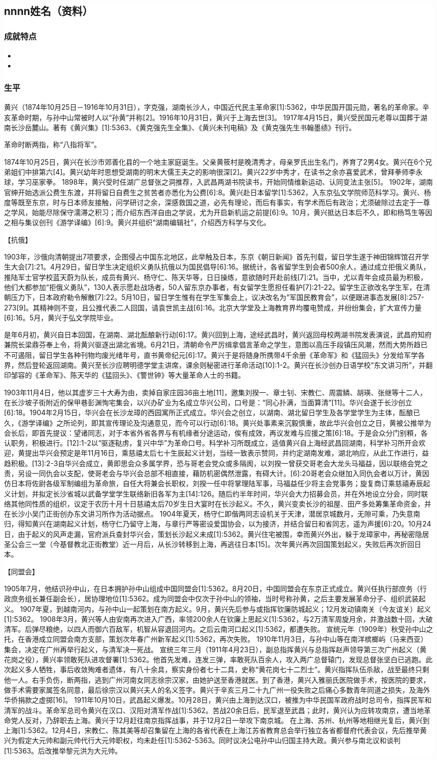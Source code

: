 ## nnnn姓名（资料）

### 成就特点

- ​
- ​


### 生平

黄兴（1874年10月25日－1916年10月31日），字克强，湖南长沙人，中国近代民主革命家[1]:5362，中华民国开国元勋，著名的革命家。辛亥革命时期，与孙中山常被时人以“孙黄”并称[2]。1916年10月31日，黄兴于上海去世[3]。
1917年4月15日，黄兴受民国元老尊以国葬于湖南长沙岳麓山。著有《黄兴集》[1]:5363、《黄克强先生全集》、《黄兴未刊电稿》及《黄克强先生书翰墨绩》刊行。

革命时断两指，称“八指将军”。



1874年10月25日，黄兴在长沙市郊善化县的一个地主家庭诞生。父亲黄筱村是晚清秀才，母亲罗氏出生名门，养育了2男4女。黄兴在6个兄弟姐们中排第六[4]。黄兴幼年时思想受湖南的明末大儒王夫之的影响很深[2]。黄兴22岁中秀才，在读书之余亦喜爱武术，曾拜拳师李永球，学习巫家拳。
1898年，黄兴受时任湖广总督张之洞推荐，入武昌两湖书院读书，开始同情维新运动、认同变法主张[5]。 1902年，湖南官绅开始选派公费生东渡，并将留日自费生之贫苦者亦悉化为公费[6]:8。黄兴赴日本留学[1]:5362，入东京弘文学院师范科学习。黄兴、杨度等既至东京，时与日本师友接触，问学研讨之余，深感救国之道，必先有理论，而后有事实，有学术而后有政治；尤须破除过去定于一尊之学风，始能尽除保守濡滞之积习；而介绍东西洋自由之学说，尤为开启新机运之前提[6]:9。10月，黄兴抵达日本后不久，即和杨笃生等因之相与集议创刊《游学译编》[6]:9。黄兴并组织“湖南编辑社”，介绍西方科学与文化。

【抗俄】

1903年，沙俄向清朝提出7项要求，企图侵占中国东北地区，此举触及日本，东京《朝日新闻》首先刊载，留日学生遂于神田锦辉馆召开学生大会[7]:21。4月29日，留日学生决定组织义勇队抗俄以为国民倡导[6]:16。据统计，各省留学生到会者500余人，通过成立拒俄义勇队，推陆军士官学校蓝天蔚为队长，成员有黄兴、杨守仁、陈天华等，日日操练，意欲随时开赴前线[7]:21。当中，尤以青年会成员最为积极，他们大都参加“拒俄义勇队”，130人表示愿赴战场者，50人留东京办事者，有女留学生愿担任看护[7]:21-22。留学生正欲改名学生军，在清朝压力下，日本政府勒令解散[7]:22。5月10日，留日学生惟有在学生军集会上，议决改名为“军国民教育会”，以便跟进事态发展[8]:257-273[9]。其精神则不变，且公推代表二人回国，请袁世凯主战[6]:16。北京大学堂及上海教育界均覆电赞成，并纷纷集会，扩大宣传力量[6]:16。5月，黄兴于弘文学院毕业。

是年6月初，黄兴自日本回国，在湖南、湖北酝酿新行动[6]:17。黄兴回到上海，途经武昌时，黄兴返回母校两湖书院发表演说，武昌府知府兼院长梁鼎芬奉上令，将黄兴驱逐出湖北省境。6月21日，清朝命令严厉缉拿倡言革命之学生，意图以高压手段镇压风潮，然而大势所趋已不可遏阻，留日学生各种刊物均废光绪年号，直书黄帝纪元[6]:17。黄兴于是将随身所携带4千余册《革命军》和《猛回头》分发给军学各界，然后登轮返回湖南。黄兴至长沙应聘明德学堂主讲席，课余则秘密进行革命活动[10]:1-2。黄兴在长沙创办日语学校“东文讲习所”，并翻印邹容的《革命军》、陈天华的《猛回头》、《警世钟》等大量革命人士的书籍。



1903年11月4日，他以其虚岁三十大寿为由，卖掉自家庄园36亩土地[11]，邀集刘揆一、章士钊、宋教仁、周震鳞、胡瑛、张继等十二人，在长沙坡子街附近的保甲巷彭渊恂宅集会，以兴办矿业为名成立华兴公司，口号是：“同心扑满，当面算清”[11]。华兴会遂于长沙创立[6]:18。1904年2月15日，华兴会在长沙龙璋的西园寓所正式成立。华兴会之创立，以湖南、湖北留日学生及各学堂学生为主体，酝酿已久，《游学译编》之所论列，即其宣传理论及沟通意见，而今可以行动[6]:18。黄兴处事素来沉毅慎重，故此华兴会创立之日，黄被公推举为会长后，即首先提议：望诸同志，对于本省外省各界与有机缘者分途运动，俟有成效，再议发难与应援之策[6]:18。于是会众分门别頪，各认职务，积极进行。[12]:1-2以“驱逐鞑虏，复兴中华”为革命口号。科学补习所既成立，适值黄兴自上海经武昌回湖南，科学补习所开会欢迎，黄提出华兴会预定是年11月16日，乘慈禧太后七十生辰起义计划，当经一致表示赞同，并约定湖南发难，湖北响应，从此工作进行，益趋积极。[13]:2-3自华兴会成立，黄即思会众多属学界，恐与哥老会党众或多隔阂，以刘揆一曾获交哥老会大龙头马福益，因以联络会党之责，另设一同仇会以支配，使哥老会与华兴会总部不相直接，藉防机密偶然泄露，有碍大计。[6]:20哥老会众继加入同仇会者以万计，黄因仿日本将佐尉各级军制编组为革命旅，自任大将兼会长职权，刘揆一任中将掌理陆军事，马福益任少将主会党事务；旋复商订乘慈禧寿辰起义计划，并拟定长沙省城以武备学堂学生联络新旧各军为主[14]:126。随后约半年时间，华兴会大力招募会员，并在外地设立分会，同时联络其他同性质的组织，议定于农历十月十日慈禧太后70岁生日大宴时在长沙起义。不久，黄兴变卖长沙的祖屋、田产多处筹集革命资金，并在长沙小吴门正街创办东文讲习所作为活动据点。
1904年夏天，杨守仁即偕两同志设机关于天津，潜居京城数月，无隙可乘，乃失意南归，得知黄兴在湖南起义计划，杨守仁乃留守上海，与章行严等密设爱国协会，以为接济，并结合留日和省同志，遥为声援[6]:20。10月24日，由于起义的风声走漏，官府派兵查封华兴会，策划长沙起义未成[1]:5362。黄兴住宅被围，幸而黄兴外出，躲于龙璋家中，再秘密隐居圣公会三一堂（今基督教北正街教堂）近一月后，从长沙转移到上海，再逃往日本[15]。次年黄兴再次回国策划起义，失败后再次折回日本。



【同盟会】

1905年7月，他结识孙中山，在日本拥护孙中山组成中国同盟会[1]:5362。8月20日，中国同盟会在东京正式成立。黄兴任执行部庶务（行政庶务组长兼任副会长），居协理地位[1]:5362。成为同盟会中仅次于孙中山的领袖，当时号称孙黄，之后主要发展革命分子、组织武装起义。
1907年夏，到越南河内，与孙中山一起策划在南方起义。9月，黄兴先后参与或指挥钦廉防城起义；12月发动镇南关（今友谊关）起义[1]:5362。
1908年3月，黄兴等人由安南再次进入广西，率领200余人在钦廉上思起义[1]:5362，与2万清军周旋月余，并激战数十回，大破清军。后弹尽粮绝，以四人而御六百敌军，机智从容退回河内。之后云南河口起义[1]:5362，都遭失败。
宣统元年（1909年）秋受孙中山之托，在香港成立同盟会南方支部，策划次年春广州新军起义[1]:5362，再次失败。
1910年11月3日，与孙中山等在南洋槟榔屿（马来西亚）集会，决定在广州再举行起义，与清军决一死战。
宣统三年三月（1911年4月23日），副总指挥黄兴与总指挥赵声领导第三次广州起义（黄花岗之役），黄兴率领敢死队进攻督署[1]:5362。他首先发难，连发三弹，率敢死队百余人，攻入两广总督辕门，发现总督张坚白已逃跑。此次起义多人牺牲，事后收敛殉难者遗体，有八十余具，察实身份者七十二具，史称“黄花岗七十二烈士”。黄兴指挥队伍杀敌，战至最终只剩他一人。右手负伤，断两指，逃到广州河南女同志徐宗汉家，由她护送至香港就医。到了香港，黄兴入雅丽氏医院做手术，按医院的要求，做手术需要家属签名同意，最后徐宗汉以黄兴夫人的名义签字。黄兴于辛亥三月二十九广州一役失败之后痛心多数青年同道之损失，及海外华侨捐款之虚掷[16]。
1911年10月10日，武昌起义爆发。10月28日，黄兴由上海到达汉口，被推为中华民国军政府战时总司令，指挥民军和清军的战斗。革命军总司令黄兴在汉口、汉阳对清军作战[1]:5362。苦战20余日后，民军退至武昌；此时，黄兴认为应转攻南京，遭当地革命党人反对，乃辞职去上海。黄兴于12月赶往南京指挥战事，并于12月2日一举攻下南京城。
在上海、苏州、杭州等地相继光复后，黄兴到上海[1]:5362。12月4日，宋教仁、陈其美等却召集留在上海的各省代表在上海江苏省教育总会举行独立各省都督府代表会议，先后推举黄兴为假定大元帅和副元帅代行大元帅职权，均未赴任[1]:5362-5363。同时议决公电孙中山归国主持大政。黄兴参与南北议和谈判[1]:5363。后改推举黎元洪为大元帅。
